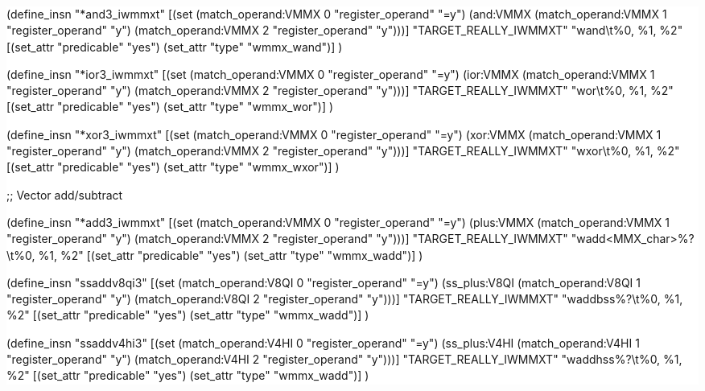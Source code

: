 (define_insn "*and<mode>3_iwmmxt"
  [(set (match_operand:VMMX           0 "register_operand" "=y")
        (and:VMMX (match_operand:VMMX 1 "register_operand"  "y")
	          (match_operand:VMMX 2 "register_operand"  "y")))]
  "TARGET_REALLY_IWMMXT"
  "wand\\t%0, %1, %2"
  [(set_attr "predicable" "yes")
   (set_attr "type" "wmmx_wand")]
)

(define_insn "*ior<mode>3_iwmmxt"
  [(set (match_operand:VMMX           0 "register_operand" "=y")
        (ior:VMMX (match_operand:VMMX 1 "register_operand"  "y")
	          (match_operand:VMMX 2 "register_operand"  "y")))]
  "TARGET_REALLY_IWMMXT"
  "wor\\t%0, %1, %2"
  [(set_attr "predicable" "yes")
   (set_attr "type" "wmmx_wor")]
)

(define_insn "*xor<mode>3_iwmmxt"
  [(set (match_operand:VMMX           0 "register_operand" "=y")
        (xor:VMMX (match_operand:VMMX 1 "register_operand"  "y")
	          (match_operand:VMMX 2 "register_operand"  "y")))]
  "TARGET_REALLY_IWMMXT"
  "wxor\\t%0, %1, %2"
  [(set_attr "predicable" "yes")
   (set_attr "type" "wmmx_wxor")]
)


;; Vector add/subtract

(define_insn "*add<mode>3_iwmmxt"
  [(set (match_operand:VMMX            0 "register_operand" "=y")
        (plus:VMMX (match_operand:VMMX 1 "register_operand" "y")
	           (match_operand:VMMX 2 "register_operand" "y")))]
  "TARGET_REALLY_IWMMXT"
  "wadd<MMX_char>%?\\t%0, %1, %2"
  [(set_attr "predicable" "yes")
   (set_attr "type" "wmmx_wadd")]
)

(define_insn "ssaddv8qi3"
  [(set (match_operand:V8QI               0 "register_operand" "=y")
        (ss_plus:V8QI (match_operand:V8QI 1 "register_operand"  "y")
		      (match_operand:V8QI 2 "register_operand"  "y")))]
  "TARGET_REALLY_IWMMXT"
  "waddbss%?\\t%0, %1, %2"
  [(set_attr "predicable" "yes")
   (set_attr "type" "wmmx_wadd")]
)

(define_insn "ssaddv4hi3"
  [(set (match_operand:V4HI               0 "register_operand" "=y")
        (ss_plus:V4HI (match_operand:V4HI 1 "register_operand"  "y")
		      (match_operand:V4HI 2 "register_operand"  "y")))]
  "TARGET_REALLY_IWMMXT"
  "waddhss%?\\t%0, %1, %2"
  [(set_attr "predicable" "yes")
   (set_attr "type" "wmmx_wadd")]
)
